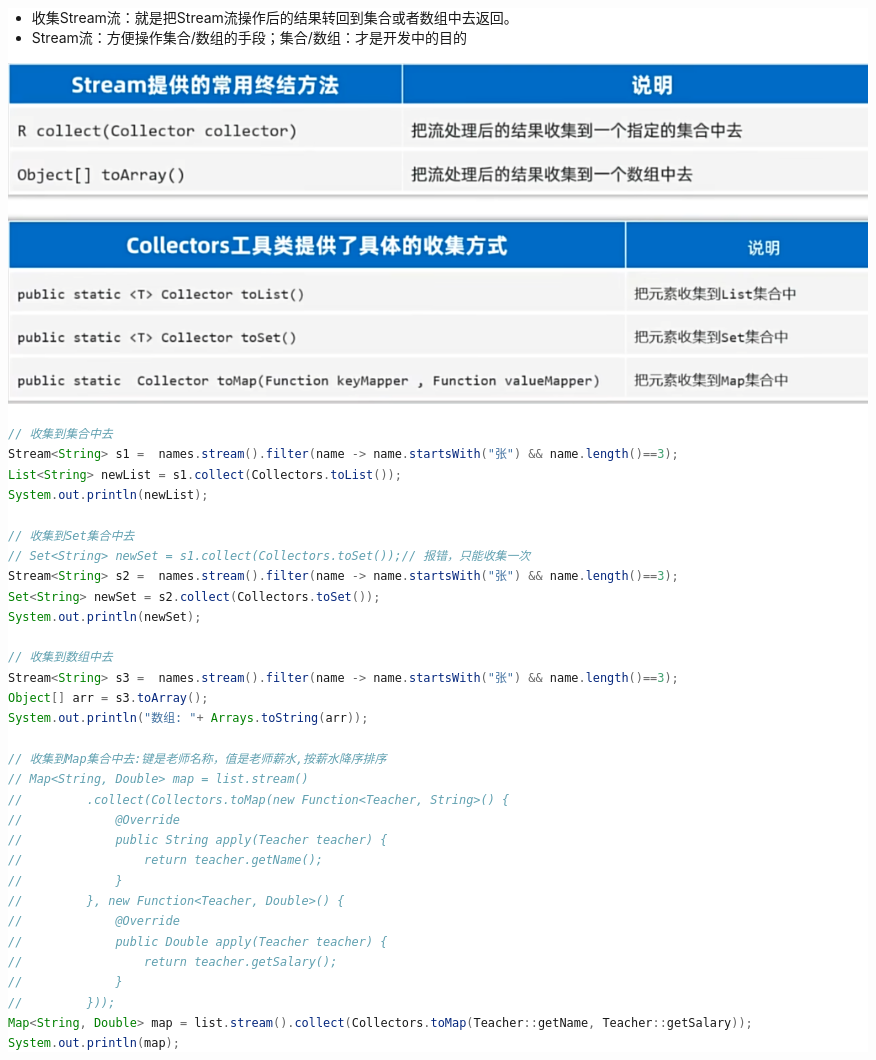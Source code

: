 ```java
```

- 收集Stream流：就是把Stream流操作后的结果转回到集合或者数组中去返回。
- Stream流：方便操作集合/数组的手段；集合/数组：才是开发中的目的

![image-20250407214945198](images/day02-集合框架、Stream流/image-20250407214945198.png)

```java
// 收集到集合中去
Stream<String> s1 =  names.stream().filter(name -> name.startsWith("张") && name.length()==3);
List<String> newList = s1.collect(Collectors.toList());
System.out.println(newList);

// 收集到Set集合中去
// Set<String> newSet = s1.collect(Collectors.toSet());// 报错，只能收集一次
Stream<String> s2 =  names.stream().filter(name -> name.startsWith("张") && name.length()==3);
Set<String> newSet = s2.collect(Collectors.toSet());
System.out.println(newSet);

// 收集到数组中去
Stream<String> s3 =  names.stream().filter(name -> name.startsWith("张") && name.length()==3);
Object[] arr = s3.toArray();
System.out.println("数组: "+ Arrays.toString(arr));

// 收集到Map集合中去:键是老师名称，值是老师薪水,按薪水降序排序
// Map<String, Double> map = list.stream()
//         .collect(Collectors.toMap(new Function<Teacher, String>() {
//             @Override
//             public String apply(Teacher teacher) {
//                 return teacher.getName();
//             }
//         }, new Function<Teacher, Double>() {
//             @Override
//             public Double apply(Teacher teacher) {
//                 return teacher.getSalary();
//             }
//         }));
Map<String, Double> map = list.stream().collect(Collectors.toMap(Teacher::getName, Teacher::getSalary));
System.out.println(map);
```
